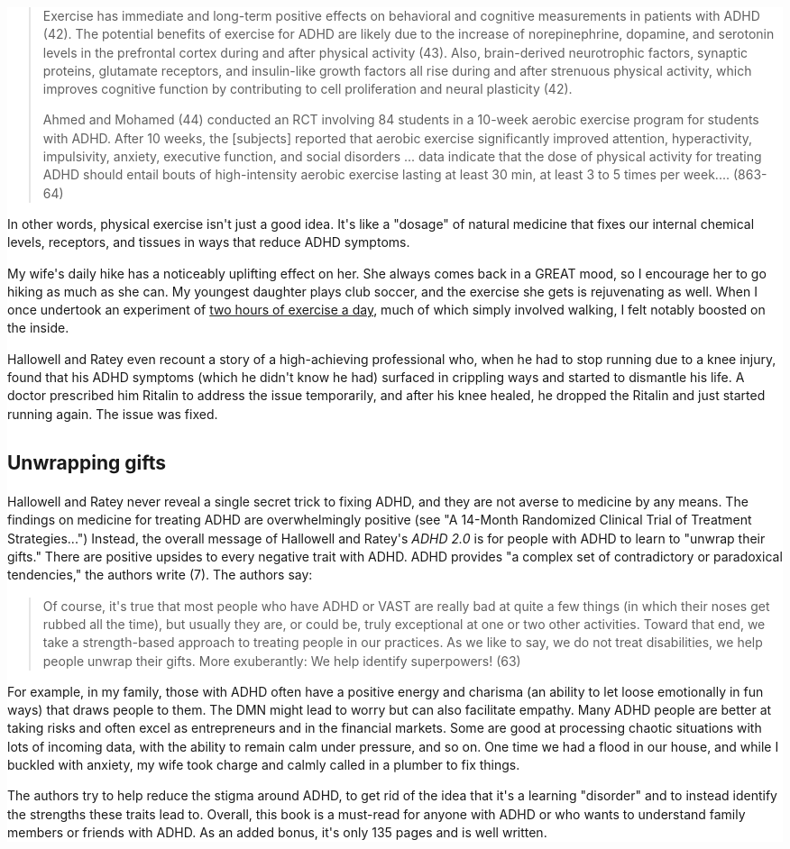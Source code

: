 > Exercise has immediate and long-term positive effects on behavioral and cognitive measurements in patients with ADHD (42). The potential benefits of exercise for ADHD are likely due to the increase of norepinephrine, dopamine, and serotonin levels in the prefrontal cortex during and after physical activity (43). Also, brain-derived neurotrophic factors, synaptic proteins, glutamate receptors, and insulin-like growth factors all rise during and after strenuous physical activity, which improves cognitive function by contributing to cell proliferation and neural plasticity (42). 
> 
> Ahmed and Mohamed (44) conducted an RCT involving 84 students in a 10-week aerobic exercise program for students with ADHD. After 10 weeks, the [subjects] reported that aerobic exercise significantly improved attention, hyperactivity, impulsivity, anxiety, executive function, and social disorders ... data indicate that the dose of physical activity for treating ADHD should entail bouts of high-intensity aerobic exercise lasting at least 30 min, at least 3 to 5 times per week.... (863-64)

In other words, physical exercise isn't just a good idea. It's like a "dosage" of natural medicine that fixes our internal chemical levels, receptors, and tissues in ways that reduce ADHD symptoms.

My wife's daily hike has a noticeably uplifting effect on her. She always comes back in a GREAT mood, so I encourage her to go hiking as much as she can. My youngest daughter plays club soccer, and the exercise she gets is rejuvenating as well. When I once undertook an experiment of [two hours of exercise a day](/blog/life-experiments-two-hours-of-exercise/), much of which simply involved walking, I felt notably boosted on the inside.

Hallowell and Ratey even recount a story of a high-achieving professional who, when he had to stop running due to a knee injury, found that his ADHD symptoms (which he didn't know he had) surfaced in crippling ways and started to dismantle his life. A doctor prescribed him Ritalin to address the issue temporarily, and after his knee healed, he dropped the Ritalin and just started running again. The issue was fixed.

## Unwrapping gifts

Hallowell and Ratey never reveal a single secret trick to fixing ADHD, and they are not averse to medicine by any means. The findings on medicine for treating ADHD are overwhelmingly positive (see "A 14-Month Randomized Clinical Trial of Treatment Strategies...") Instead, the overall message of Hallowell and Ratey's *ADHD 2.0* is for people with ADHD to learn to "unwrap their gifts." There are positive upsides to every negative trait with ADHD. ADHD provides "a complex set of contradictory or paradoxical tendencies," the authors write (7). The authors say:

> Of course, it's true that most people who have ADHD or VAST are really bad at quite a few things (in which their noses get rubbed all the time), but usually they are, or could be, truly exceptional at one or two other activities. Toward that end, we take a strength-based approach to treating people in our practices. As we like to say, we do not treat disabilities, we help people unwrap their gifts. More exuberantly: We help identify superpowers! (63)

For example, in my family, those with ADHD often have a positive energy and charisma (an ability to let loose emotionally in fun ways) that draws people to them. The DMN might lead to worry but can also facilitate empathy. Many ADHD people are better at taking risks and often excel as entrepreneurs and in the financial markets. Some are good at processing chaotic situations with lots of incoming data, with the ability to remain calm under pressure, and so on. One time we had a flood in our house, and while I buckled with anxiety, my wife took charge and calmly called in a plumber to fix things.

The authors try to help reduce the stigma around ADHD, to get rid of the idea that it's a learning "disorder" and to instead identify the strengths these traits lead to. Overall, this book is a must-read for anyone with ADHD or who wants to understand family members or friends with ADHD. As an added bonus, it's only 135 pages and is well written.
